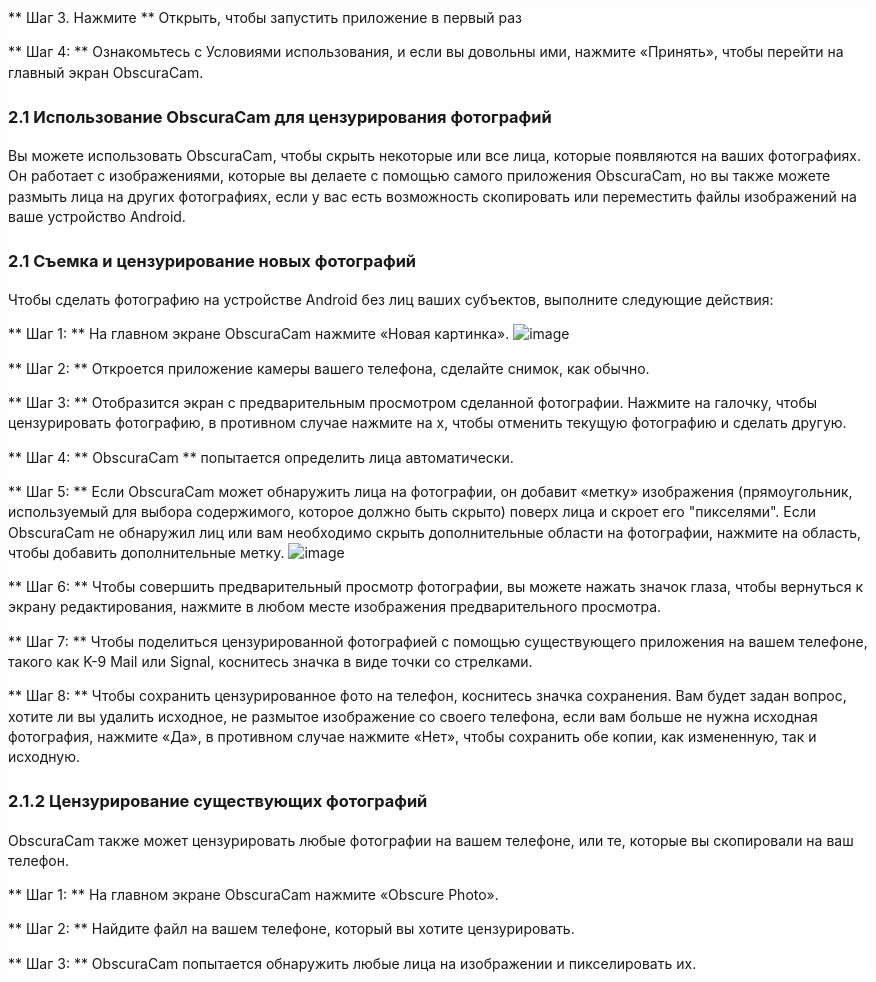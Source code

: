** Шаг 3. Нажмите ** Открыть, чтобы запустить приложение в первый раз

** Шаг 4: ** Ознакомьтесь с Условиями использования, и если вы довольны ими, нажмите «Принять», чтобы перейти на главный экран ObscuraCam.

### 2.1 Использование ObscuraCam для цензурирования фотографий

Вы можете использовать ObscuraCam, чтобы скрыть некоторые или все лица, которые появляются на ваших фотографиях. Он работает с изображениями, которые вы делаете с помощью самого приложения ObscuraCam, но вы также можете размыть лица на других фотографиях, если у вас есть возможность скопировать или переместить файлы изображений на ваше устройство Android.

### 2.1 Съемка и цензурирование новых фотографий

Чтобы сделать фотографию на устройстве Android без лиц ваших субъектов, выполните следующие действия:

** Шаг 1: ** На главном экране ObscuraCam нажмите «Новая картинка».
![image](tool_obscura2.png)

** Шаг 2: ** Откроется приложение камеры вашего телефона, сделайте снимок, как обычно.

** Шаг 3: ** Отобразится экран с предварительным просмотром сделанной фотографии. Нажмите на галочку, чтобы цензурировать фотографию, в противном случае нажмите на x, чтобы отменить текущую фотографию и сделать другую.

** Шаг 4: ** ObscuraCam ** попытается определить лица автоматически.

** Шаг 5: ** Если ObscuraCam может обнаружить лица на фотографии, он добавит «метку» изображения (прямоугольник, используемый для выбора содержимого, которое должно быть скрыто) поверх лица и скроет его "пикселями". Если ObscuraCam не обнаружил лиц или вам необходимо скрыть дополнительные области на фотографии, нажмите на область, чтобы добавить дополнительные метку.
![image](tool_obscura3.png)

** Шаг 6: ** Чтобы совершить предварительный просмотр фотографии, вы можете нажать значок глаза, чтобы вернуться к экрану редактирования, нажмите в любом месте изображения предварительного просмотра.

** Шаг 7: ** Чтобы поделиться цензурированной фотографией с помощью существующего приложения на вашем телефоне, такого как K-9 Mail или Signal, коснитесь значка в виде точки со стрелками.

** Шаг 8: ** Чтобы сохранить цензурированное фото на телефон, коснитесь значка сохранения. Вам будет задан вопрос, хотите ли вы удалить исходное, не размытое изображение со своего телефона, если вам больше не нужна исходная фотография, нажмите «Да», в противном случае нажмите «Нет», чтобы сохранить обе копии, как измененную, так и исходную.

### 2.1.2 Цензурирование существующих фотографий

ObscuraCam также может цензурировать любые фотографии на вашем телефоне, или те, которые вы скопировали на ваш телефон.

** Шаг 1: ** На главном экране ObscuraCam нажмите «Obscure Photo».

** Шаг 2: ** Найдите файл на вашем телефоне, который вы хотите цензурировать.

** Шаг 3: ** ObscuraCam попытается обнаружить любые лица на изображении и пикселировать их.
